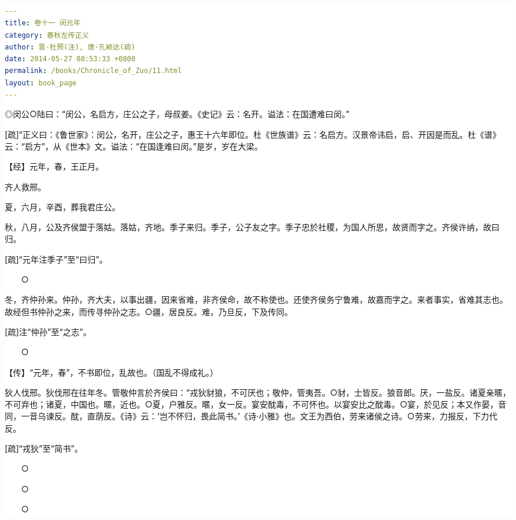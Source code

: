 ```yaml
---
title: 卷十一 闵元年
category: 春秋左传正义
author: 晋·杜预(注), 唐·孔颖达(疏)
date: 2014-05-27 08:53:33 +0800
permalink: /books/Chronicle_of_Zuo/11.html
layout: book_page
---
```


◎闵公<span class="q">○陆曰：“闵公，名启方，庄公之子，母叔姜。《史记》云：名开。谥法：在国遭难曰闵。”</span>



[疏]“正义曰：《鲁世家》：闵公，名开，庄公之子，惠王十六年即位。杜《世族谱》云：名启方。汉景帝讳启，启、开因是而乱。杜《谱》云：“启方”，从《世本》文。谥法：“在国逢难曰闵。”是岁，岁在大梁。



【经】元年，春，王正月。

齐人救邢。

夏，六月，辛酉，葬我君庄公。

秋，八月，公及齐侯盟于落姑。<span class="q">落姑，齐地。</span>季子来归。<span class="q">季子，公子友之字。季子忠於社稷，为国人所思，故贤而字之。齐侯许纳，故曰归。</span>

[疏]“元年注季子”至“曰归”。



　　○



冬，齐仲孙来。<span class="q">仲孙，齐大夫，以事出疆，因来省难，非齐侯命，故不称使也。还使齐侯务宁鲁难，故嘉而字之。来者事实，省难其志也。故经但书仲孙之来，而传寻仲孙之志。○疆，居良反。难，乃旦反，下及传同。</span>

[疏]注“仲孙”至“之志”。



　　○



【传】“元年，春”，不书即位，乱故也。<span class="q">（国乱不得成礼。）</span>

狄人伐邢。<span class="q">狄伐邢在往年冬。</span>管敬仲言於齐侯曰：“戎狄豺狼，不可厌也；<span class="q">敬仲，管夷吾。○豺，士皆反。狼音郎。厌，一盐反。</span>诸夏亲暱，不可弃也；<span class="q">诸夏，中国也。暱，近也。○夏，户雅反。暱，女一反。</span>宴安酖毒，不可怀也。<span class="q">以宴安比之酖毒。○宴，於见反；本又作晏，音同，一音乌谏反。酖，直荫反。</span>《诗》云：‘岂不怀归，畏此简书。’<span class="q">《诗·小雅》也。文王为西伯，劳来诸侯之诗。○劳来，力报反，下力代反。</span>

[疏]“戎狄”至“简书”。



　　○



　　○



　　○
